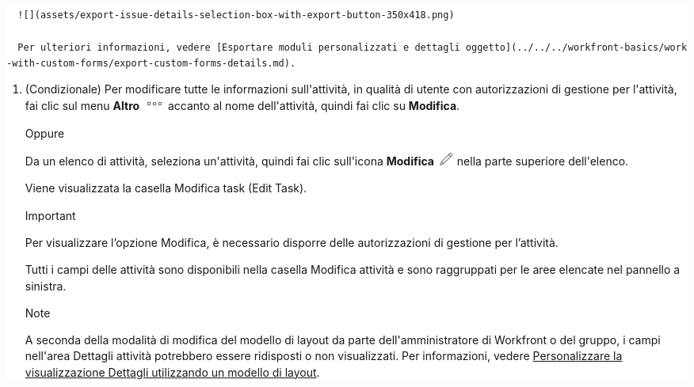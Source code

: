       ![](assets/export-issue-details-selection-box-with-export-button-350x418.png)

      Per ulteriori informazioni, vedere [Esportare moduli personalizzati e dettagli oggetto](../../../workfront-basics/work-with-custom-forms/export-custom-forms-details.md).

1. (Condizionale) Per modificare tutte le informazioni sull&#39;attività, in qualità di utente con autorizzazioni di gestione per l&#39;attività, fai clic sul menu **Altro** ![](assets/more-icon.png) accanto al nome dell&#39;attività, quindi fai clic su **Modifica**.

   Oppure

   Da un elenco di attività, seleziona un&#39;attività, quindi fai clic sull&#39;icona **Modifica** ![](assets/edit-icon.png) nella parte superiore dell&#39;elenco.

   Viene visualizzata la casella Modifica task (Edit Task).

   >[!IMPORTANT]
   >
   >Per visualizzare l’opzione Modifica, è necessario disporre delle autorizzazioni di gestione per l’attività.

   Tutti i campi delle attività sono disponibili nella casella Modifica attività e sono raggruppati per le aree elencate nel pannello a sinistra.

   >[!NOTE]
   >
   >A seconda della modalità di modifica del modello di layout da parte dell&#39;amministratore di Workfront o del gruppo, i campi nell&#39;area Dettagli attività potrebbero essere ridisposti o non visualizzati. Per informazioni, vedere [Personalizzare la visualizzazione Dettagli utilizzando un modello di layout](../../../administration-and-setup/customize-workfront/use-layout-templates/customize-details-view-layout-template.md).
